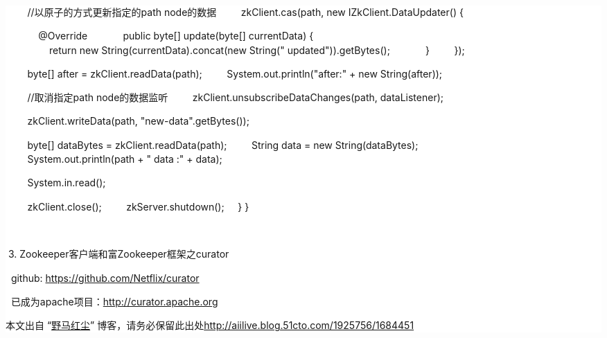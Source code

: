 &nbsp;&nbsp;&nbsp;&nbsp;&nbsp;&nbsp;&nbsp;&nbsp;//以原子的方式更新指定的path&nbsp;node的数据
&nbsp;&nbsp;&nbsp;&nbsp;&nbsp;&nbsp;&nbsp;&nbsp;zkClient.cas(path,&nbsp;new&nbsp;IZkClient.DataUpdater()&nbsp;{

&nbsp;&nbsp;&nbsp;&nbsp;&nbsp;&nbsp;&nbsp;&nbsp;&nbsp;&nbsp;&nbsp;&nbsp;@Override
&nbsp;&nbsp;&nbsp;&nbsp;&nbsp;&nbsp;&nbsp;&nbsp;&nbsp;&nbsp;&nbsp;&nbsp;public&nbsp;byte[]&nbsp;update(byte[]&nbsp;currentData)&nbsp;{
&nbsp;&nbsp;&nbsp;&nbsp;&nbsp;&nbsp;&nbsp;&nbsp;&nbsp;&nbsp;&nbsp;&nbsp;&nbsp;&nbsp;&nbsp;&nbsp;return&nbsp;new&nbsp;String(currentData).concat(new&nbsp;String("&nbsp;updated")).getBytes();
&nbsp;&nbsp;&nbsp;&nbsp;&nbsp;&nbsp;&nbsp;&nbsp;&nbsp;&nbsp;&nbsp;&nbsp;}
&nbsp;&nbsp;&nbsp;&nbsp;&nbsp;&nbsp;&nbsp;&nbsp;});

&nbsp;&nbsp;&nbsp;&nbsp;&nbsp;&nbsp;&nbsp;&nbsp;byte[]&nbsp;after&nbsp;=&nbsp;zkClient.readData(path);
&nbsp;&nbsp;&nbsp;&nbsp;&nbsp;&nbsp;&nbsp;&nbsp;System.out.println("after:"&nbsp;+&nbsp;new&nbsp;String(after));

&nbsp;&nbsp;&nbsp;&nbsp;&nbsp;&nbsp;&nbsp;&nbsp;//取消指定path&nbsp;node的数据监听
&nbsp;&nbsp;&nbsp;&nbsp;&nbsp;&nbsp;&nbsp;&nbsp;zkClient.unsubscribeDataChanges(path,&nbsp;dataListener);

&nbsp;&nbsp;&nbsp;&nbsp;&nbsp;&nbsp;&nbsp;&nbsp;zkClient.writeData(path,&nbsp;"new-data".getBytes());

&nbsp;&nbsp;&nbsp;&nbsp;&nbsp;&nbsp;&nbsp;&nbsp;byte[]&nbsp;dataBytes&nbsp;=&nbsp;zkClient.readData(path);
&nbsp;&nbsp;&nbsp;&nbsp;&nbsp;&nbsp;&nbsp;&nbsp;String&nbsp;data&nbsp;=&nbsp;new&nbsp;String(dataBytes);
&nbsp;&nbsp;&nbsp;&nbsp;&nbsp;&nbsp;&nbsp;&nbsp;System.out.println(path&nbsp;+&nbsp;"&nbsp;data&nbsp;:"&nbsp;+&nbsp;data);

&nbsp;&nbsp;&nbsp;&nbsp;&nbsp;&nbsp;&nbsp;&nbsp;System.in.read();

&nbsp;&nbsp;&nbsp;&nbsp;&nbsp;&nbsp;&nbsp;&nbsp;zkClient.close();
&nbsp;&nbsp;&nbsp;&nbsp;&nbsp;&nbsp;&nbsp;&nbsp;zkServer.shutdown();
&nbsp;&nbsp;&nbsp;&nbsp;}
}</pre>
<p><br></p>
<p>&nbsp;3. Zookeeper客户端和富Zookeeper框架之curator<br></p>
<p>&nbsp; github:&nbsp;<a href="https://github.com/Netflix/curator" target="_blank">https://github.com/Netflix/curator</a></p>
<p>&nbsp; 已成为apache项目：<a href="http://curator.apache.org" target="_blank">http://curator.apache.org</a></p>
<p>本文出自 “<a href="http://aiilive.blog.51cto.com">野马红尘</a>” 博客，请务必保留此出处<a href="http://aiilive.blog.51cto.com/1925756/1684451">http://aiilive.blog.51cto.com/1925756/1684451</a></p>
